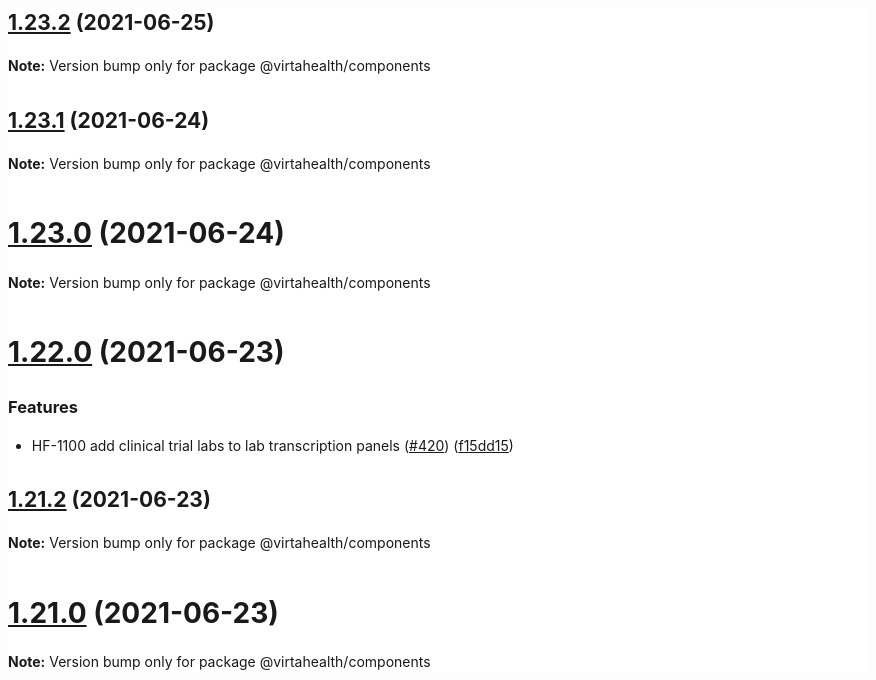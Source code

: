 



## [1.23.2](https://github.com/VirtaHealth/atlas/compare/v1.23.1...v1.23.2) (2021-06-25)

**Note:** Version bump only for package @virtahealth/components





## [1.23.1](https://github.com/VirtaHealth/atlas/compare/v1.23.0...v1.23.1) (2021-06-24)

**Note:** Version bump only for package @virtahealth/components





# [1.23.0](https://github.com/VirtaHealth/atlas/compare/v1.22.0...v1.23.0) (2021-06-24)

**Note:** Version bump only for package @virtahealth/components





# [1.22.0](https://github.com/VirtaHealth/atlas/compare/v1.21.2...v1.22.0) (2021-06-23)


### Features

* HF-1100 add clinical trial labs to lab transcription panels ([#420](https://github.com/VirtaHealth/atlas/issues/420)) ([f15dd15](https://github.com/VirtaHealth/atlas/commit/f15dd15ee33bd0ffeb7698c75ded08de1dbebaed))





## [1.21.2](https://github.com/VirtaHealth/atlas/compare/v1.21.1...v1.21.2) (2021-06-23)

**Note:** Version bump only for package @virtahealth/components





# [1.21.0](https://github.com/VirtaHealth/atlas/compare/v1.20.4...v1.21.0) (2021-06-23)

**Note:** Version bump only for package @virtahealth/components
